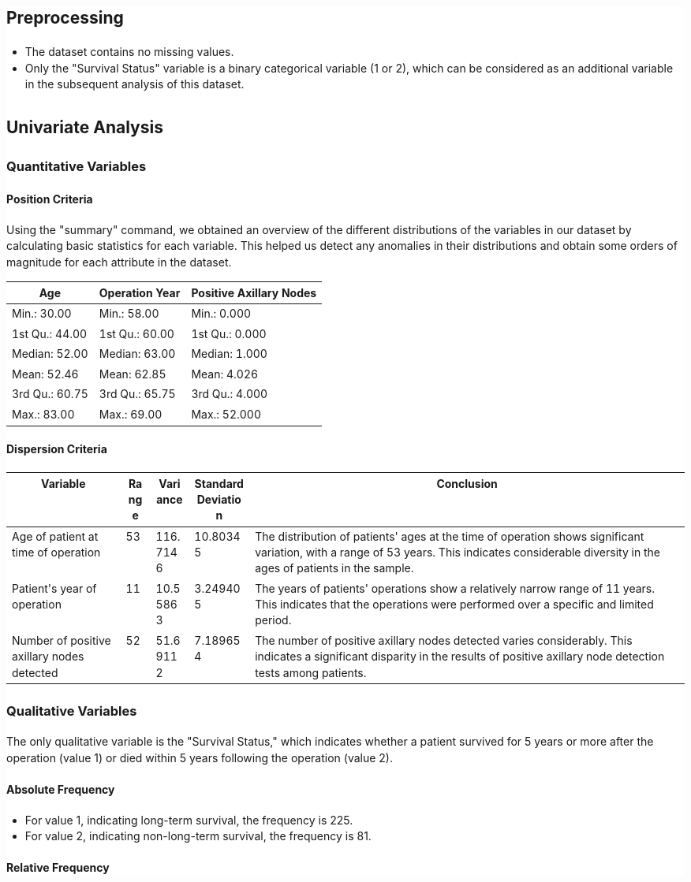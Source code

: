 ## Preprocessing

- The dataset contains no missing values.
- Only the "Survival Status" variable is a binary categorical variable (1 or 2), which can be considered as an additional variable in the subsequent analysis of this dataset.

## Univariate Analysis

### Quantitative Variables

#### Position Criteria

Using the "summary" command, we obtained an overview of the different distributions of the variables in our dataset by calculating basic statistics for each variable. This helped us detect any anomalies in their distributions and obtain some orders of magnitude for each attribute in the dataset.

| Age | Operation Year | Positive Axillary Nodes |
|-----|----------------|------------------------|
| Min.: 30.00 | Min.: 58.00 | Min.: 0.000 |
| 1st Qu.: 44.00 | 1st Qu.: 60.00 | 1st Qu.: 0.000 |
| Median: 52.00 | Median: 63.00 | Median: 1.000 |
| Mean: 52.46 | Mean: 62.85 | Mean: 4.026 |
| 3rd Qu.: 60.75 | 3rd Qu.: 65.75 | 3rd Qu.: 4.000 |
| Max.: 83.00 | Max.: 69.00 | Max.: 52.000 |

#### Dispersion Criteria

| Variable | Range | Variance | Standard Deviation | Conclusion |
|----------|-------|----------|--------------------|------------|
| Age of patient at time of operation | 53 | 116.7146 | 10.80345 | The distribution of patients' ages at the time of operation shows significant variation, with a range of 53 years. This indicates considerable diversity in the ages of patients in the sample. |
| Patient's year of operation | 11 | 10.55863 | 3.249405 | The years of patients' operations show a relatively narrow range of 11 years. This indicates that the operations were performed over a specific and limited period. |
| Number of positive axillary nodes detected | 52 | 51.69112 | 7.189654 | The number of positive axillary nodes detected varies considerably. This indicates a significant disparity in the results of positive axillary node detection tests among patients. |

### Qualitative Variables

The only qualitative variable is the "Survival Status," which indicates whether a patient survived for 5 years or more after the operation (value 1) or died within 5 years following the operation (value 2).

#### Absolute Frequency

- For value 1, indicating long-term survival, the frequency is 225.
- For value 2, indicating non-long-term survival, the frequency is 81.

#### Relative Frequency
